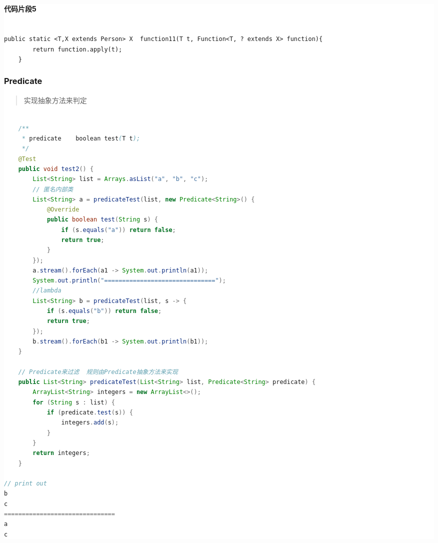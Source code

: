 ```
```

#### 代码片段5

```

public static <T,X extends Person> X  function11(T t, Function<T, ? extends X> function){
        return function.apply(t);
    }

```


### Predicate

> 实现抽象方法来判定

```java

    /**
     * predicate    boolean test(T t);
     */
    @Test
    public void test2() {
        List<String> list = Arrays.asList("a", "b", "c");
        // 匿名内部类
        List<String> a = predicateTest(list, new Predicate<String>() {
            @Override
            public boolean test(String s) {
                if (s.equals("a")) return false;
                return true;
            }
        });
        a.stream().forEach(a1 -> System.out.println(a1));
        System.out.println("===============================");
        //lambda
        List<String> b = predicateTest(list, s -> {
            if (s.equals("b")) return false;
            return true;
        });
        b.stream().forEach(b1 -> System.out.println(b1));
    }

    // Predicate来过滤  规则由Predicate抽象方法来实现
    public List<String> predicateTest(List<String> list, Predicate<String> predicate) {
        ArrayList<String> integers = new ArrayList<>();
        for (String s : list) {
            if (predicate.test(s)) {
                integers.add(s);
            }
        }
        return integers;
    }

// print out
b
c
===============================
a
c
```
